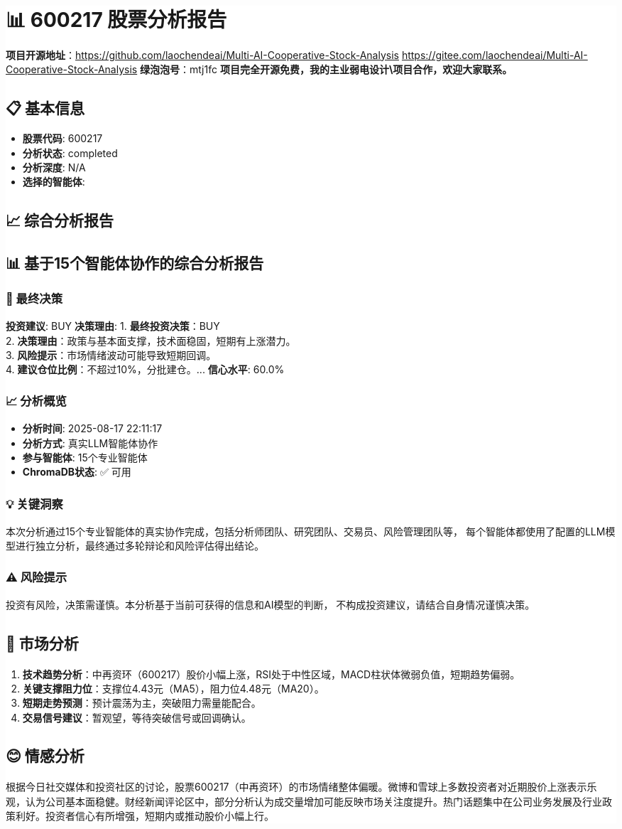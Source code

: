 # 📊 600217 股票分析报告

**项目开源地址**：https://github.com/laochendeai/Multi-AI-Cooperative-Stock-Analysis
https://gitee.com/laochendeai/Multi-AI-Cooperative-Stock-Analysis
**绿泡泡号**：mtj1fc
**项目完全开源免费，我的主业弱电设计\项目合作，欢迎大家联系。**

## 📋 基本信息
- **股票代码**: 600217
- **分析状态**: completed
- **分析深度**: N/A
- **选择的智能体**: 

## 📈 综合分析报告

## 📊 基于15个智能体协作的综合分析报告

### 🎯 最终决策
**投资建议**: BUY
**决策理由**: 1. **最终投资决策**：BUY  
2. **决策理由**：政策与基本面支撑，技术面稳固，短期有上涨潜力。  
3. **风险提示**：市场情绪波动可能导致短期回调。  
4. **建议仓位比例**：不超过10%，分批建仓。...
**信心水平**: 60.0%

### 📈 分析概览
- **分析时间**: 2025-08-17 22:11:17
- **分析方式**: 真实LLM智能体协作
- **参与智能体**: 15个专业智能体
- **ChromaDB状态**: ✅ 可用

### 💡 关键洞察
本次分析通过15个专业智能体的真实协作完成，包括分析师团队、研究团队、交易员、风险管理团队等，
每个智能体都使用了配置的LLM模型进行独立分析，最终通过多轮辩论和风险评估得出结论。

### ⚠️ 风险提示
投资有风险，决策需谨慎。本分析基于当前可获得的信息和AI模型的判断，
不构成投资建议，请结合自身情况谨慎决策。


## 🏪 市场分析
1. **技术趋势分析**：中再资环（600217）股价小幅上涨，RSI处于中性区域，MACD柱状体微弱负值，短期趋势偏弱。  
2. **关键支撑阻力位**：支撑位4.43元（MA5），阻力位4.48元（MA20）。  
3. **短期走势预测**：预计震荡为主，突破阻力需量能配合。  
4. **交易信号建议**：暂观望，等待突破信号或回调确认。

## 😊 情感分析
根据今日社交媒体和投资社区的讨论，股票600217（中再资环）的市场情绪整体偏暖。微博和雪球上多数投资者对近期股价上涨表示乐观，认为公司基本面稳健。财经新闻评论区中，部分分析认为成交量增加可能反映市场关注度提升。热门话题集中在公司业务发展及行业政策利好。投资者信心有所增强，短期内或推动股价小幅上行。
